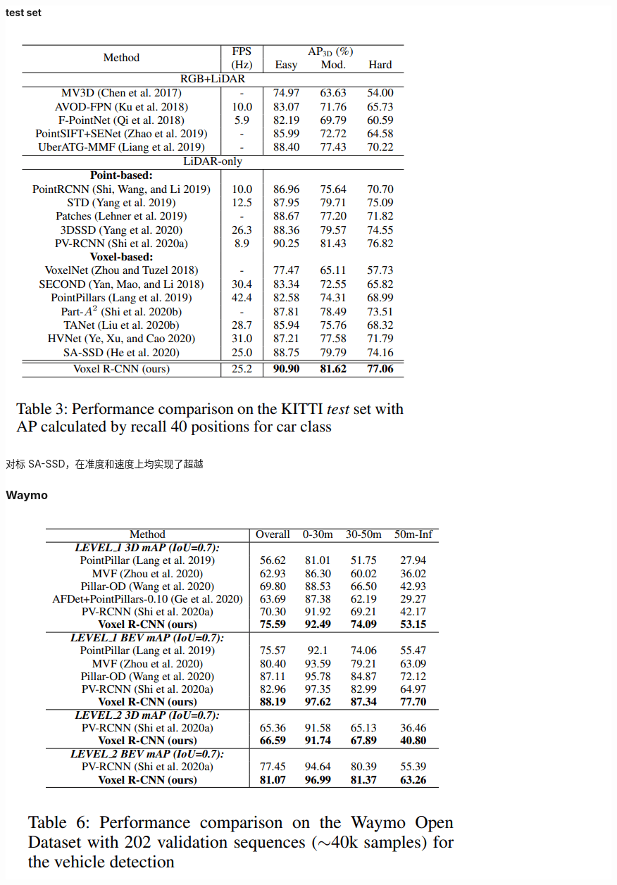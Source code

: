 #### test set

<img src="Voxel R-CNN/image-20211020195023758.png"  />

对标 SA-SSD，在准度和速度上均实现了超越

### Waymo

<img src="Voxel R-CNN/image-20211020195307759.png"  />
